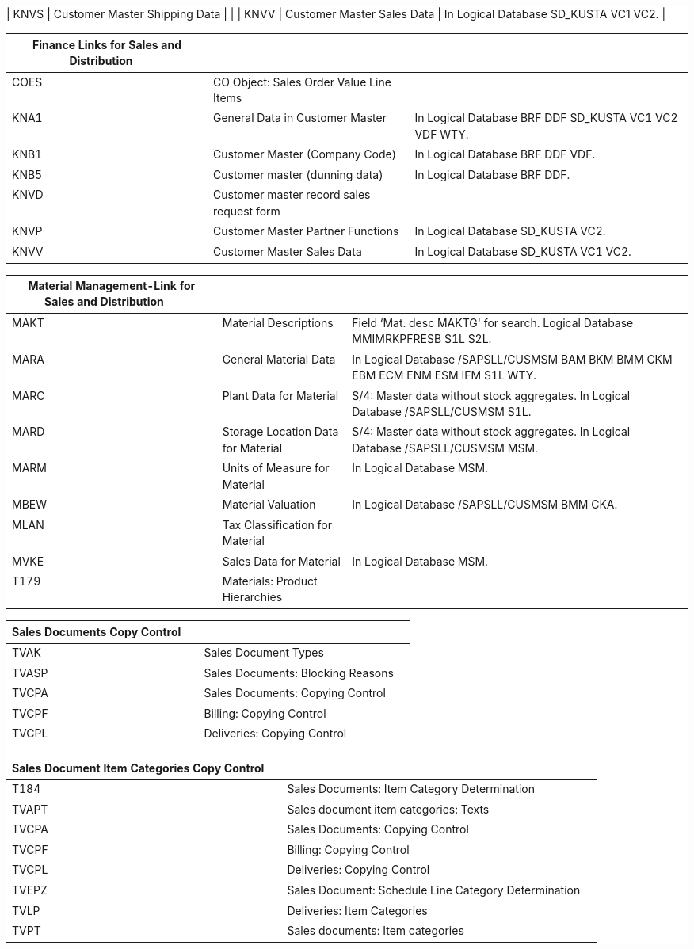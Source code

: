 | KNVS | Customer Master Shipping Data |  |
| KNVV | Customer Master Sales Data | In Logical Database SD_KUSTA VC1 VC2. |

| Finance Links for Sales and Distribution     |  |  |
|-------|------|-----------------|
| COES | CO Object: Sales Order Value Line Items |  |
| KNA1 | General Data in Customer Master | In Logical Database BRF DDF SD_KUSTA VC1 VC2 VDF WTY. |
| KNB1 | Customer Master (Company Code) | In Logical Database BRF DDF VDF. |
| KNB5 | Customer master (dunning data) | In Logical Database BRF DDF. |
| KNVD | Customer master record sales request form |  |
| KNVP | Customer Master Partner Functions | In Logical Database SD_KUSTA VC2. |
| KNVV | Customer Master Sales Data | In Logical Database SD_KUSTA VC1 VC2. |

| Material Management-Link for Sales and Distribution      |  |  |
|-------|------|-----------------|
| MAKT | Material Descriptions | Field ‘Mat. desc MAKTG' for search. Logical Database MMIMRKPFRESB S1L S2L. |
| MARA | General Material Data | In Logical Database /SAPSLL/CUSMSM BAM BKM BMM CKM EBM ECM ENM ESM IFM S1L WTY. |
| MARC | Plant Data for Material | S/4: Master data without stock aggregates. In Logical Database /SAPSLL/CUSMSM S1L. |
| MARD | Storage Location Data for Material | S/4: Master data without stock aggregates. In Logical Database /SAPSLL/CUSMSM MSM. |
| MARM | Units of Measure for Material | In Logical Database MSM. |
| MBEW | Material Valuation | In Logical Database /SAPSLL/CUSMSM BMM CKA. |
| MLAN | Tax Classification for Material |  |
| MVKE | Sales Data for Material | In Logical Database MSM. |
| T179 | Materials: Product Hierarchies |  |

| Sales Documents Copy Control     |  |  |
|-------|------|-----------------|
| TVAK | Sales Document Types |  |
| TVASP | Sales Documents: Blocking Reasons |  |
| TVCPA | Sales Documents: Copying Control |  |
| TVCPF | Billing: Copying Control |  |
| TVCPL | Deliveries: Copying Control |  |

| Sales Document Item Categories Copy Control     |  |  |
|-------|------|-----------------|
| T184 | Sales Documents: Item Category Determination |  |
| TVAPT | Sales document item categories: Texts |  |
| TVCPA | Sales Documents: Copying Control |  |
| TVCPF | Billing: Copying Control |  |
| TVCPL | Deliveries: Copying Control |  |
| TVEPZ | Sales Document: Schedule Line Category Determination |  |
| TVLP | Deliveries: Item Categories |  |
| TVPT | Sales documents: Item categories |  |
